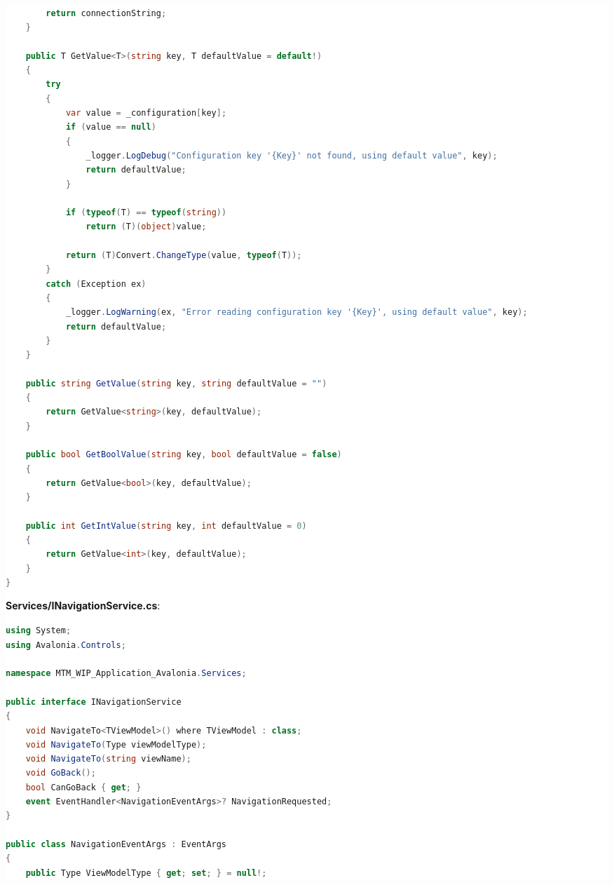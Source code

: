 ```csharp
        return connectionString;
    }

    public T GetValue<T>(string key, T defaultValue = default!)
    {
        try
        {
            var value = _configuration[key];
            if (value == null)
            {
                _logger.LogDebug("Configuration key '{Key}' not found, using default value", key);
                return defaultValue;
            }

            if (typeof(T) == typeof(string))
                return (T)(object)value;

            return (T)Convert.ChangeType(value, typeof(T));
        }
        catch (Exception ex)
        {
            _logger.LogWarning(ex, "Error reading configuration key '{Key}', using default value", key);
            return defaultValue;
        }
    }

    public string GetValue(string key, string defaultValue = "")
    {
        return GetValue<string>(key, defaultValue);
    }

    public bool GetBoolValue(string key, bool defaultValue = false)
    {
        return GetValue<bool>(key, defaultValue);
    }

    public int GetIntValue(string key, int defaultValue = 0)
    {
        return GetValue<int>(key, defaultValue);
    }
}
```

**Services/INavigationService.cs**:
```csharp
using System;
using Avalonia.Controls;

namespace MTM_WIP_Application_Avalonia.Services;

public interface INavigationService
{
    void NavigateTo<TViewModel>() where TViewModel : class;
    void NavigateTo(Type viewModelType);
    void NavigateTo(string viewName);
    void GoBack();
    bool CanGoBack { get; }
    event EventHandler<NavigationEventArgs>? NavigationRequested;
}

public class NavigationEventArgs : EventArgs
{
    public Type ViewModelType { get; set; } = null!;
```